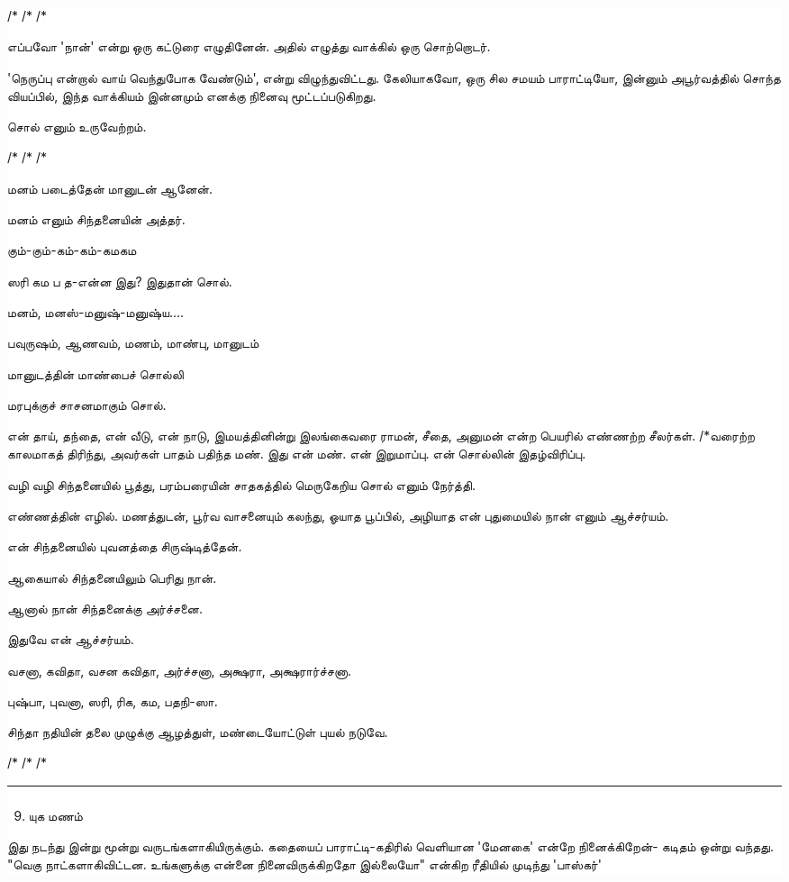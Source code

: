 /* /* /*  

எப்பவோ 'நான்' என்று ஒரு கட்டுரை எழுதினேன். அதில் எழுத்து வாக்கில் ஒரு சொற்றொடர்.  

'நெருப்பு என்றால் வாய் வெந்துபோக வேண்டும்', என்று விழுந்துவிட்டது. கேலியாகவோ, ஒரு சில சமயம் பாராட்டியோ, இன்னும் அபூர்வத்தில் சொந்த வியப்பில், இந்த வாக்கியம் இன்னமும் எனக்கு நினைவு மூட்டப்படுகிறது.  

சொல் எனும் உருவேற்றம்.  

/* /* /*  

மனம் படைத்தேன் மானுடன் ஆனேன்.  

மனம் எனும் சிந்தனையின் அத்தர்.  

கும்-கும்-கம்-கம்-கமகம  

ஸரி கம ப த-என்ன இது? இதுதான் சொல்.  

மனம், மனஸ்-மனுஷ்-மனுஷ்ய....  

பவுருஷம், ஆணவம், மணம், மாண்பு, மானுடம்  

மானுடத்தின் மாண்பைச் சொல்லி  

மரபுக்குச் சாசனமாகும் சொல்.  

என் தாய், தந்தை, என் வீடு, என் நாடு, இமயத்தினின்று இலங்கைவரை ராமன், சீதை, அனுமன் என்ற பெயரில் எண்ணற்ற சீலர்கள். /*வரைற்ற காலமாகத் திரிந்து, அவர்கள் பாதம் பதிந்த மண். இது என் மண். என் இறுமாப்பு. என் சொல்லின் இதழ்விரிப்பு.  

வழி வழி சிந்தனையில் பூத்து, பரம்பரையின் சாதகத்தில் மெருகேறிய சொல் எனும் நேர்த்தி.  

எண்ணத்தின் எழில். மணத்துடன், பூர்வ வாசனையும் கலந்து, ஓயாத பூப்பில், அழியாத என் புதுமையில் நான் எனும் ஆச்சர்யம்.  

என் சிந்தனையில் புவனத்தை சிருஷ்டித்தேன்.  

ஆகையால் சிந்தனையிலும் பெரிது நான்.  

ஆனால் நான் சிந்தனைக்கு அர்ச்சனை.  

இதுவே என் ஆச்சர்யம்.  

வசனா, கவிதா, வசன கவிதா, அர்ச்சனா, அக்ஷரா, அக்ஷரார்ச்சனா.  

புஷ்பா, புவனா, ஸரி, ரிக, கம, பதநி-ஸா.  

சிந்தா நதியின் தலை முழுக்கு ஆழத்துள், மண்டையோட்டுள் புயல் நடுவே.  

/* /* /*  

----------------------------------  

  

###

 9. யுக மணம்  

  

இது நடந்து இன்று மூன்று வருடங்களாகியிருக்கும். கதையைப் பாராட்டி-கதிரில் வெளியான 'மேனகை' என்றே நினைக்கிறேன்- கடிதம் ஒன்று வந்தது. "வெகு நாட்களாகிவிட்டன. உங்களுக்கு என்னை நினைவிருக்கிறதோ இல்லையோ" என்கிற ரீதியில் முடிந்து 'பாஸ்கர்'  
